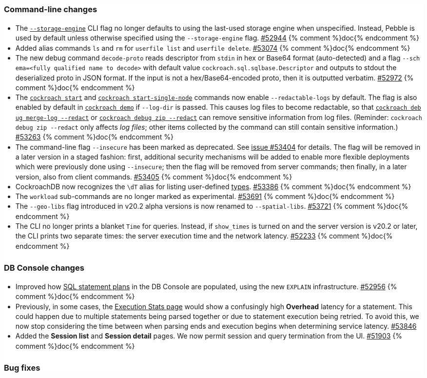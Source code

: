 ### Command-line changes

- The [`--storage-engine`](../v20.2/cockroach-start.html#storage-engine) CLI flag no longer defaults to using the last-used storage engine when unspecified. Instead, Pebble is used by default unless otherwise specified using the `--storage-engine` flag. [#52944][#52944] {% comment %}doc{% endcomment %}
- Added alias commands `ls` and `rm` for `userfile list` and `userfile delete`. [#53074][#53074] {% comment %}doc{% endcomment %}
- The new debug command `decode-proto` reads descriptor from `stdin` in hex or Base64 format (auto-detected) and a flag `--schema=<fully qualified name to decode>` with default value `cockroach.sql.sqlbase.Descriptor` and outputs to stdout the deserialized proto in JSON format. If the input is not a hex/Base64-encoded proto, then it is outputted verbatim. [#52972][#52972] {% comment %}doc{% endcomment %}
- The [`cockroach start`](../v20.2/cockroach-start.html) and [`cockroach start-single-node`](../v20.2/cockroach-start-single-node.html) commands now enable `--redactable-logs` by default. The flag is also enabled by default in [`cockroach demo`](../v20.2/cockroach-demo.html) if `--log-dir` is passed. This causes log files to become redactable, so that [`cockroach debug merge-log --redact`](../v20.2/cockroach-debug-merge-logs.html) or [`cockroach debug zip --redact`](../v20.2/cockroach-debug-zip.html) can remove sensitive information from log files. (Reminder: `cockroach debug zip --redact` only affects *log files*; other items collected by the command can still contain sensitive information.) [#53263][#53263] {% comment %}doc{% endcomment %}
- The command-line flag `--insecure` has been marked as deprecated. See [issue #53404](https://go.crdb.dev/issue/53404) for details. The flag will be removed in a later version in a staged fashion: first, additional security mechanisms will be added to enable more flexible deployments which were previously done using `--insecure`; then the flag will be removed from server commands; then finally, in a later version, also from client commands. [#53405][#53405] {% comment %}doc{% endcomment %}
- CockroachDB now recognizes the `\dT` alias for listing user-defined [types](../v20.2/data-types.html). [#53386][#53386] {% comment %}doc{% endcomment %}
- The `workload` sub-commands are no longer marked as experimental. [#53691][#53691] {% comment %}doc{% endcomment %}
- The `--geo-libs` flag introduced in v20.2 alpha versions is now renamed to `--spatial-libs`. [#53721][#53721] {% comment %}doc{% endcomment %}
- The CLI no longer prints a blanket `Time` for queries. Instead, if `show_times` is turned on and the server version is v20.2 or later, the CLI prints two separate times: the server execution time and the network latency. [#52233][#52233] {% comment %}doc{% endcomment %}

### DB Console changes

- Improved how [SQL statement plans](../v20.2/ui-statements-page.html#logical-plan) in the DB Console are populated, using the new `EXPLAIN` infrastructure. [#52956][#52956] {% comment %}doc{% endcomment %}
- Previously, in some cases, the [Execution Stats page](../v20.2/ui-statements-page.html#execution-stats) would show a confusingly high **Overhead** latency for a statement. This could happen due to multiple statements being parsed together or due to statement execution being retried. To avoid this, we now stop considering the time between when parsing ends and execution begins when determining service latency. [#53846][#53846]
- Added the **Session list** and **Session detail** pages. We now permit session and query termination from the UI. [#51903][#51903] {% comment %}doc{% endcomment %}

### Bug fixes


[#49399]: https://github.com/cockroachdb/cockroach/pull/49399
[#50601]: https://github.com/cockroachdb/cockroach/pull/50601
[#50721]: https://github.com/cockroachdb/cockroach/pull/50721
[#51321]: https://github.com/cockroachdb/cockroach/pull/51321
[#51567]: https://github.com/cockroachdb/cockroach/pull/51567
[#51622]: https://github.com/cockroachdb/cockroach/pull/51622
[#51775]: https://github.com/cockroachdb/cockroach/pull/51775
[#51894]: https://github.com/cockroachdb/cockroach/pull/51894
[#51902]: https://github.com/cockroachdb/cockroach/pull/51902
[#51903]: https://github.com/cockroachdb/cockroach/pull/51903
[#52233]: https://github.com/cockroachdb/cockroach/pull/52233
[#52247]: https://github.com/cockroachdb/cockroach/pull/52247
[#52278]: https://github.com/cockroachdb/cockroach/pull/52278
[#52312]: https://github.com/cockroachdb/cockroach/pull/52312
[#52377]: https://github.com/cockroachdb/cockroach/pull/52377
[#52463]: https://github.com/cockroachdb/cockroach/pull/52463
[#52496]: https://github.com/cockroachdb/cockroach/pull/52496
[#52522]: https://github.com/cockroachdb/cockroach/pull/52522
[#52598]: https://github.com/cockroachdb/cockroach/pull/52598
[#52628]: https://github.com/cockroachdb/cockroach/pull/52628
[#52656]: https://github.com/cockroachdb/cockroach/pull/52656
[#52659]: https://github.com/cockroachdb/cockroach/pull/52659
[#52711]: https://github.com/cockroachdb/cockroach/pull/52711
[#52717]: https://github.com/cockroachdb/cockroach/pull/52717
[#52726]: https://github.com/cockroachdb/cockroach/pull/52726
[#52736]: https://github.com/cockroachdb/cockroach/pull/52736
[#52738]: https://github.com/cockroachdb/cockroach/pull/52738
[#52740]: https://github.com/cockroachdb/cockroach/pull/52740
[#52754]: https://github.com/cockroachdb/cockroach/pull/52754
[#52758]: https://github.com/cockroachdb/cockroach/pull/52758
[#52771]: https://github.com/cockroachdb/cockroach/pull/52771
[#52781]: https://github.com/cockroachdb/cockroach/pull/52781
[#52798]: https://github.com/cockroachdb/cockroach/pull/52798
[#52800]: https://github.com/cockroachdb/cockroach/pull/52800
[#52804]: https://github.com/cockroachdb/cockroach/pull/52804
[#52818]: https://github.com/cockroachdb/cockroach/pull/52818
[#52819]: https://github.com/cockroachdb/cockroach/pull/52819
[#52831]: https://github.com/cockroachdb/cockroach/pull/52831
[#52832]: https://github.com/cockroachdb/cockroach/pull/52832
[#52834]: https://github.com/cockroachdb/cockroach/pull/52834
[#52840]: https://github.com/cockroachdb/cockroach/pull/52840
[#52865]: https://github.com/cockroachdb/cockroach/pull/52865
[#52869]: https://github.com/cockroachdb/cockroach/pull/52869
[#52881]: https://github.com/cockroachdb/cockroach/pull/52881
[#52884]: https://github.com/cockroachdb/cockroach/pull/52884
[#52885]: https://github.com/cockroachdb/cockroach/pull/52885
[#52892]: https://github.com/cockroachdb/cockroach/pull/52892
[#52903]: https://github.com/cockroachdb/cockroach/pull/52903
[#52905]: https://github.com/cockroachdb/cockroach/pull/52905
[#52913]: https://github.com/cockroachdb/cockroach/pull/52913
[#52921]: https://github.com/cockroachdb/cockroach/pull/52921
[#52923]: https://github.com/cockroachdb/cockroach/pull/52923
[#52925]: https://github.com/cockroachdb/cockroach/pull/52925
[#52928]: https://github.com/cockroachdb/cockroach/pull/52928
[#52938]: https://github.com/cockroachdb/cockroach/pull/52938
[#52942]: https://github.com/cockroachdb/cockroach/pull/52942
[#52944]: https://github.com/cockroachdb/cockroach/pull/52944
[#52950]: https://github.com/cockroachdb/cockroach/pull/52950
[#52955]: https://github.com/cockroachdb/cockroach/pull/52955
[#52956]: https://github.com/cockroachdb/cockroach/pull/52956
[#52957]: https://github.com/cockroachdb/cockroach/pull/52957
[#52961]: https://github.com/cockroachdb/cockroach/pull/52961
[#52963]: https://github.com/cockroachdb/cockroach/pull/52963
[#52965]: https://github.com/cockroachdb/cockroach/pull/52965
[#52968]: https://github.com/cockroachdb/cockroach/pull/52968
[#52972]: https://github.com/cockroachdb/cockroach/pull/52972
[#52975]: https://github.com/cockroachdb/cockroach/pull/52975
[#52980]: https://github.com/cockroachdb/cockroach/pull/52980
[#52983]: https://github.com/cockroachdb/cockroach/pull/52983
[#52990]: https://github.com/cockroachdb/cockroach/pull/52990
[#52997]: https://github.com/cockroachdb/cockroach/pull/52997
[#53001]: https://github.com/cockroachdb/cockroach/pull/53001
[#53003]: https://github.com/cockroachdb/cockroach/pull/53003
[#53023]: https://github.com/cockroachdb/cockroach/pull/53023
[#53052]: https://github.com/cockroachdb/cockroach/pull/53052
[#53067]: https://github.com/cockroachdb/cockroach/pull/53067
[#53068]: https://github.com/cockroachdb/cockroach/pull/53068
[#53074]: https://github.com/cockroachdb/cockroach/pull/53074
[#53076]: https://github.com/cockroachdb/cockroach/pull/53076
[#53127]: https://github.com/cockroachdb/cockroach/pull/53127
[#53132]: https://github.com/cockroachdb/cockroach/pull/53132
[#53137]: https://github.com/cockroachdb/cockroach/pull/53137
[#53139]: https://github.com/cockroachdb/cockroach/pull/53139
[#53145]: https://github.com/cockroachdb/cockroach/pull/53145
[#53146]: https://github.com/cockroachdb/cockroach/pull/53146
[#53153]: https://github.com/cockroachdb/cockroach/pull/53153
[#53156]: https://github.com/cockroachdb/cockroach/pull/53156
[#53160]: https://github.com/cockroachdb/cockroach/pull/53160
[#53162]: https://github.com/cockroachdb/cockroach/pull/53162
[#53164]: https://github.com/cockroachdb/cockroach/pull/53164
[#53172]: https://github.com/cockroachdb/cockroach/pull/53172
[#53181]: https://github.com/cockroachdb/cockroach/pull/53181
[#53193]: https://github.com/cockroachdb/cockroach/pull/53193
[#53203]: https://github.com/cockroachdb/cockroach/pull/53203
[#53215]: https://github.com/cockroachdb/cockroach/pull/53215
[#53217]: https://github.com/cockroachdb/cockroach/pull/53217
[#53218]: https://github.com/cockroachdb/cockroach/pull/53218
[#53220]: https://github.com/cockroachdb/cockroach/pull/53220
[#53224]: https://github.com/cockroachdb/cockroach/pull/53224
[#53226]: https://github.com/cockroachdb/cockroach/pull/53226
[#53230]: https://github.com/cockroachdb/cockroach/pull/53230
[#53237]: https://github.com/cockroachdb/cockroach/pull/53237
[#53240]: https://github.com/cockroachdb/cockroach/pull/53240
[#53241]: https://github.com/cockroachdb/cockroach/pull/53241
[#53243]: https://github.com/cockroachdb/cockroach/pull/53243
[#53244]: https://github.com/cockroachdb/cockroach/pull/53244
[#53252]: https://github.com/cockroachdb/cockroach/pull/53252
[#53263]: https://github.com/cockroachdb/cockroach/pull/53263
[#53275]: https://github.com/cockroachdb/cockroach/pull/53275
[#53287]: https://github.com/cockroachdb/cockroach/pull/53287
[#53290]: https://github.com/cockroachdb/cockroach/pull/53290
[#53291]: https://github.com/cockroachdb/cockroach/pull/53291
[#53296]: https://github.com/cockroachdb/cockroach/pull/53296
[#53304]: https://github.com/cockroachdb/cockroach/pull/53304
[#53307]: https://github.com/cockroachdb/cockroach/pull/53307
[#53321]: https://github.com/cockroachdb/cockroach/pull/53321
[#53326]: https://github.com/cockroachdb/cockroach/pull/53326
[#53329]: https://github.com/cockroachdb/cockroach/pull/53329
[#53337]: https://github.com/cockroachdb/cockroach/pull/53337
[#53343]: https://github.com/cockroachdb/cockroach/pull/53343
[#53344]: https://github.com/cockroachdb/cockroach/pull/53344
[#53356]: https://github.com/cockroachdb/cockroach/pull/53356
[#53358]: https://github.com/cockroachdb/cockroach/pull/53358
[#53359]: https://github.com/cockroachdb/cockroach/pull/53359
[#53371]: https://github.com/cockroachdb/cockroach/pull/53371
[#53385]: https://github.com/cockroachdb/cockroach/pull/53385
[#53386]: https://github.com/cockroachdb/cockroach/pull/53386
[#53387]: https://github.com/cockroachdb/cockroach/pull/53387
[#53405]: https://github.com/cockroachdb/cockroach/pull/53405
[#53435]: https://github.com/cockroachdb/cockroach/pull/53435
[#53441]: https://github.com/cockroachdb/cockroach/pull/53441
[#53445]: https://github.com/cockroachdb/cockroach/pull/53445
[#53478]: https://github.com/cockroachdb/cockroach/pull/53478
[#53495]: https://github.com/cockroachdb/cockroach/pull/53495
[#53496]: https://github.com/cockroachdb/cockroach/pull/53496
[#53501]: https://github.com/cockroachdb/cockroach/pull/53501
[#53502]: https://github.com/cockroachdb/cockroach/pull/53502
[#53507]: https://github.com/cockroachdb/cockroach/pull/53507
[#53510]: https://github.com/cockroachdb/cockroach/pull/53510
[#53523]: https://github.com/cockroachdb/cockroach/pull/53523
[#53529]: https://github.com/cockroachdb/cockroach/pull/53529
[#53551]: https://github.com/cockroachdb/cockroach/pull/53551
[#53553]: https://github.com/cockroachdb/cockroach/pull/53553
[#53562]: https://github.com/cockroachdb/cockroach/pull/53562
[#53564]: https://github.com/cockroachdb/cockroach/pull/53564
[#53565]: https://github.com/cockroachdb/cockroach/pull/53565
[#53579]: https://github.com/cockroachdb/cockroach/pull/53579
[#53583]: https://github.com/cockroachdb/cockroach/pull/53583
[#53600]: https://github.com/cockroachdb/cockroach/pull/53600
[#53605]: https://github.com/cockroachdb/cockroach/pull/53605
[#53636]: https://github.com/cockroachdb/cockroach/pull/53636
[#53643]: https://github.com/cockroachdb/cockroach/pull/53643
[#53645]: https://github.com/cockroachdb/cockroach/pull/53645
[#53650]: https://github.com/cockroachdb/cockroach/pull/53650
[#53667]: https://github.com/cockroachdb/cockroach/pull/53667
[#53674]: https://github.com/cockroachdb/cockroach/pull/53674
[#53682]: https://github.com/cockroachdb/cockroach/pull/53682
[#53688]: https://github.com/cockroachdb/cockroach/pull/53688
[#53691]: https://github.com/cockroachdb/cockroach/pull/53691
[#53697]: https://github.com/cockroachdb/cockroach/pull/53697
[#53699]: https://github.com/cockroachdb/cockroach/pull/53699
[#53708]: https://github.com/cockroachdb/cockroach/pull/53708
[#53709]: https://github.com/cockroachdb/cockroach/pull/53709
[#53717]: https://github.com/cockroachdb/cockroach/pull/53717
[#53721]: https://github.com/cockroachdb/cockroach/pull/53721
[#53722]: https://github.com/cockroachdb/cockroach/pull/53722
[#53726]: https://github.com/cockroachdb/cockroach/pull/53726
[#53759]: https://github.com/cockroachdb/cockroach/pull/53759
[#53762]: https://github.com/cockroachdb/cockroach/pull/53762
[#53766]: https://github.com/cockroachdb/cockroach/pull/53766
[#53775]: https://github.com/cockroachdb/cockroach/pull/53775
[#53778]: https://github.com/cockroachdb/cockroach/pull/53778
[#53796]: https://github.com/cockroachdb/cockroach/pull/53796
[#53801]: https://github.com/cockroachdb/cockroach/pull/53801
[#53802]: https://github.com/cockroachdb/cockroach/pull/53802
[#53837]: https://github.com/cockroachdb/cockroach/pull/53837
[#53838]: https://github.com/cockroachdb/cockroach/pull/53838
[#53844]: https://github.com/cockroachdb/cockroach/pull/53844
[#53846]: https://github.com/cockroachdb/cockroach/pull/53846
[#53848]: https://github.com/cockroachdb/cockroach/pull/53848
[#53849]: https://github.com/cockroachdb/cockroach/pull/53849
[#53853]: https://github.com/cockroachdb/cockroach/pull/53853
[#53856]: https://github.com/cockroachdb/cockroach/pull/53856
[#53857]: https://github.com/cockroachdb/cockroach/pull/53857
[#53863]: https://github.com/cockroachdb/cockroach/pull/53863
[#53865]: https://github.com/cockroachdb/cockroach/pull/53865
[#53866]: https://github.com/cockroachdb/cockroach/pull/53866
[#53868]: https://github.com/cockroachdb/cockroach/pull/53868
[#53870]: https://github.com/cockroachdb/cockroach/pull/53870
[#53902]: https://github.com/cockroachdb/cockroach/pull/53902
[#53930]: https://github.com/cockroachdb/cockroach/pull/53930
[#53961]: https://github.com/cockroachdb/cockroach/pull/53961
[#53965]: https://github.com/cockroachdb/cockroach/pull/53965
[#53999]: https://github.com/cockroachdb/cockroach/pull/53999
[#54013]: https://github.com/cockroachdb/cockroach/pull/54013
[#54024]: https://github.com/cockroachdb/cockroach/pull/54024
[#unknown]: https://github.com/cockroachdb/cockroach/pull/unknown
[05244b849]: https://github.com/cockroachdb/cockroach/commit/05244b849
[05de90b83]: https://github.com/cockroachdb/cockroach/commit/05de90b83
[069715cb6]: https://github.com/cockroachdb/cockroach/commit/069715cb6
[169aad51e]: https://github.com/cockroachdb/cockroach/commit/169aad51e
[1a876293e]: https://github.com/cockroachdb/cockroach/commit/1a876293e
[2453954a5]: https://github.com/cockroachdb/cockroach/commit/2453954a5
[26013632c]: https://github.com/cockroachdb/cockroach/commit/26013632c
[282f22876]: https://github.com/cockroachdb/cockroach/commit/282f22876
[29f88d836]: https://github.com/cockroachdb/cockroach/commit/29f88d836
[2eb8e9185]: https://github.com/cockroachdb/cockroach/commit/2eb8e9185
[41899384a]: https://github.com/cockroachdb/cockroach/commit/41899384a
[43b10cec4]: https://github.com/cockroachdb/cockroach/commit/43b10cec4
[4474d832b]: https://github.com/cockroachdb/cockroach/commit/4474d832b
[44ab54282]: https://github.com/cockroachdb/cockroach/commit/44ab54282
[4c9110f70]: https://github.com/cockroachdb/cockroach/commit/4c9110f70
[5113f1b6e]: https://github.com/cockroachdb/cockroach/commit/5113f1b6e
[543017094]: https://github.com/cockroachdb/cockroach/commit/543017094
[5d0b98964]: https://github.com/cockroachdb/cockroach/commit/5d0b98964
[5f9d6786c]: https://github.com/cockroachdb/cockroach/commit/5f9d6786c
[6180d9475]: https://github.com/cockroachdb/cockroach/commit/6180d9475
[6a071ce17]: https://github.com/cockroachdb/cockroach/commit/6a071ce17
[6ae5c973d]: https://github.com/cockroachdb/cockroach/commit/6ae5c973d
[78825b5bb]: https://github.com/cockroachdb/cockroach/commit/78825b5bb
[78a9e17dd]: https://github.com/cockroachdb/cockroach/commit/78a9e17dd
[8a25bd6ec]: https://github.com/cockroachdb/cockroach/commit/8a25bd6ec
[8d3134010]: https://github.com/cockroachdb/cockroach/commit/8d3134010
[9636b0cf6]: https://github.com/cockroachdb/cockroach/commit/9636b0cf6
[9bb92efcc]: https://github.com/cockroachdb/cockroach/commit/9bb92efcc
[9e3fcdedd]: https://github.com/cockroachdb/cockroach/commit/9e3fcdedd
[a61da063b]: https://github.com/cockroachdb/cockroach/commit/a61da063b
[ae67eaba0]: https://github.com/cockroachdb/cockroach/commit/ae67eaba0
[b3566a06e]: https://github.com/cockroachdb/cockroach/commit/b3566a06e
[b3a3d6037]: https://github.com/cockroachdb/cockroach/commit/b3a3d6037
[b5f85a771]: https://github.com/cockroachdb/cockroach/commit/b5f85a771
[b701c7666]: https://github.com/cockroachdb/cockroach/commit/b701c7666
[b76b7da53]: https://github.com/cockroachdb/cockroach/commit/b76b7da53
[bbdee2566]: https://github.com/cockroachdb/cockroach/commit/bbdee2566
[bdddab4a0]: https://github.com/cockroachdb/cockroach/commit/bdddab4a0
[c2427bd9d]: https://github.com/cockroachdb/cockroach/commit/c2427bd9d
[d26479066]: https://github.com/cockroachdb/cockroach/commit/d26479066
[dabbf57f9]: https://github.com/cockroachdb/cockroach/commit/dabbf57f9
[dd1c98506]: https://github.com/cockroachdb/cockroach/commit/dd1c98506
[e14ee8ef5]: https://github.com/cockroachdb/cockroach/commit/e14ee8ef5
[e639c974f]: https://github.com/cockroachdb/cockroach/commit/e639c974f
[e69f86017]: https://github.com/cockroachdb/cockroach/commit/e69f86017
[ea20c1dff]: https://github.com/cockroachdb/cockroach/commit/ea20c1dff
[eec2c1d4f]: https://github.com/cockroachdb/cockroach/commit/eec2c1d4f
[f0a97790e]: https://github.com/cockroachdb/cockroach/commit/f0a97790e
[fb7beac83]: https://github.com/cockroachdb/cockroach/commit/fb7beac83
[fbb4338b8]: https://github.com/cockroachdb/cockroach/commit/fbb4338b8
[ff3958f1e]: https://github.com/cockroachdb/cockroach/commit/ff3958f1e
[#7782]: https://github.com/cockroachdb/docs/pull/7782
[#8035]: https://github.com/cockroachdb/docs/pull/8035